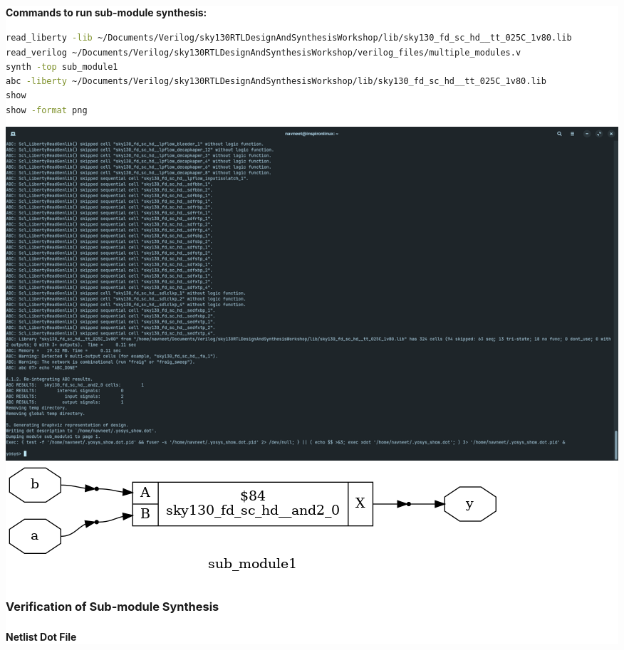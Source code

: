**Commands to run sub-module synthesis:**

```bash
read_liberty -lib ~/Documents/Verilog/sky130RTLDesignAndSynthesisWorkshop/lib/sky130_fd_sc_hd__tt_025C_1v80.lib
read_verilog ~/Documents/Verilog/sky130RTLDesignAndSynthesisWorkshop/verilog_files/multiple_modules.v
synth -top sub_module1
abc -liberty ~/Documents/Verilog/sky130RTLDesignAndSynthesisWorkshop/lib/sky130_fd_sc_hd__tt_025C_1v80.lib
show
show -format png
```
![Workflow](https://github.com/navneetprasad1311/vsd-soc-pgrm-w1/blob/main/Day2/Images/Workflow-sub.png)
![yosys_show_submodule1](https://github.com/navneetprasad1311/vsd-soc-pgrm-w1/blob/main/Day2/Images/yosys_show_multiple_submodule1.png) 

### Verification of Sub-module Synthesis

#### Netlist Dot File 
